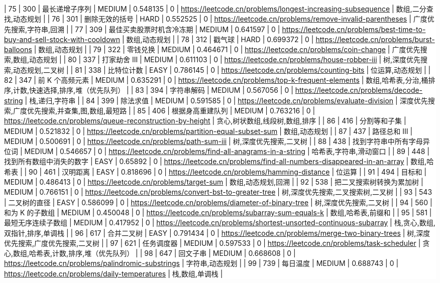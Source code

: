 | 75 |  300 | 最长递增子序列                             | MEDIUM       | 0.548135 |         0 | https://leetcode.cn/problems/longest-increasing-subsequence                            | 数组,二分查找,动态规划                                    |
| 76 |  301 | 删除无效的括号                             | HARD         | 0.552525 |         0 | https://leetcode.cn/problems/remove-invalid-parentheses                                | 广度优先搜索,字符串,回溯                                  |
| 77 |  309 | 最佳买卖股票时机含冷冻期                   | MEDIUM       | 0.641597 |         0 | https://leetcode.cn/problems/best-time-to-buy-and-sell-stock-with-cooldown             | 数组,动态规划                                             |
| 78 |  312 | 戳气球                                     | HARD         | 0.699372 |         0 | https://leetcode.cn/problems/burst-balloons                                            | 数组,动态规划                                             |
| 79 |  322 | 零钱兑换                                   | MEDIUM       | 0.464671 |         0 | https://leetcode.cn/problems/coin-change                                               | 广度优先搜索,数组,动态规划                                |
| 80 |  337 | 打家劫舍 III                               | MEDIUM       | 0.611103 |         0 | https://leetcode.cn/problems/house-robber-iii                                          | 树,深度优先搜索,动态规划,二叉树                           |
| 81 |  338 | 比特位计数                                 | EASY         | 0.786145 |         0 | https://leetcode.cn/problems/counting-bits                                             | 位运算,动态规划                                           |
| 82 |  347 | 前 K 个高频元素                            | MEDIUM       | 0.635291 |         0 | https://leetcode.cn/problems/top-k-frequent-elements                                   | 数组,哈希表,分治,桶排序,计数,快速选择,排序,堆（优先队列） |
| 83 |  394 | 字符串解码                                 | MEDIUM       | 0.567056 |         0 | https://leetcode.cn/problems/decode-string                                             | 栈,递归,字符串                                            |
| 84 |  399 | 除法求值                                   | MEDIUM       | 0.591585 |         0 | https://leetcode.cn/problems/evaluate-division                                         | 深度优先搜索,广度优先搜索,并查集,图,数组,最短路           |
| 85 |  406 | 根据身高重建队列                           | MEDIUM       | 0.763216 |         0 | https://leetcode.cn/problems/queue-reconstruction-by-height                            | 贪心,树状数组,线段树,数组,排序                            |
| 86 |  416 | 分割等和子集                               | MEDIUM       | 0.521832 |         0 | https://leetcode.cn/problems/partition-equal-subset-sum                                | 数组,动态规划                                             |
| 87 |  437 | 路径总和 III                               | MEDIUM       | 0.500691 |         0 | https://leetcode.cn/problems/path-sum-iii                                              | 树,深度优先搜索,二叉树                                    |
| 88 |  438 | 找到字符串中所有字母异位词                 | MEDIUM       | 0.546657 |         0 | https://leetcode.cn/problems/find-all-anagrams-in-a-string                             | 哈希表,字符串,滑动窗口                                    |
| 89 |  448 | 找到所有数组中消失的数字                   | EASY         | 0.65892  |         0 | https://leetcode.cn/problems/find-all-numbers-disappeared-in-an-array                  | 数组,哈希表                                               |
| 90 |  461 | 汉明距离                                   | EASY         | 0.818696 |         0 | https://leetcode.cn/problems/hamming-distance                                          | 位运算                                                    |
| 91 |  494 | 目标和                                     | MEDIUM       | 0.486413 |         0 | https://leetcode.cn/problems/target-sum                                                | 数组,动态规划,回溯                                        |
| 92 |  538 | 把二叉搜索树转换为累加树                   | MEDIUM       | 0.766151 |         0 | https://leetcode.cn/problems/convert-bst-to-greater-tree                               | 树,深度优先搜索,二叉搜索树,二叉树                         |
| 93 |  543 | 二叉树的直径                               | EASY         | 0.586099 |         0 | https://leetcode.cn/problems/diameter-of-binary-tree                                   | 树,深度优先搜索,二叉树                                    |
| 94 |  560 | 和为 K 的子数组                            | MEDIUM       | 0.450048 |         0 | https://leetcode.cn/problems/subarray-sum-equals-k                                     | 数组,哈希表,前缀和                                        |
| 95 |  581 | 最短无序连续子数组                         | MEDIUM       | 0.417952 |         0 | https://leetcode.cn/problems/shortest-unsorted-continuous-subarray                     | 栈,贪心,数组,双指针,排序,单调栈                           |
| 96 |  617 | 合并二叉树                                 | EASY         | 0.791434 |         0 | https://leetcode.cn/problems/merge-two-binary-trees                                    | 树,深度优先搜索,广度优先搜索,二叉树                       |
| 97 |  621 | 任务调度器                                 | MEDIUM       | 0.597533 |         0 | https://leetcode.cn/problems/task-scheduler                                            | 贪心,数组,哈希表,计数,排序,堆（优先队列）                 |
| 98 |  647 | 回文子串                                   | MEDIUM       | 0.668608 |         0 | https://leetcode.cn/problems/palindromic-substrings                                    | 字符串,动态规划                                           |
| 99 |  739 | 每日温度                                   | MEDIUM       | 0.688743 |         0 | https://leetcode.cn/problems/daily-temperatures                                        | 栈,数组,单调栈                                            |